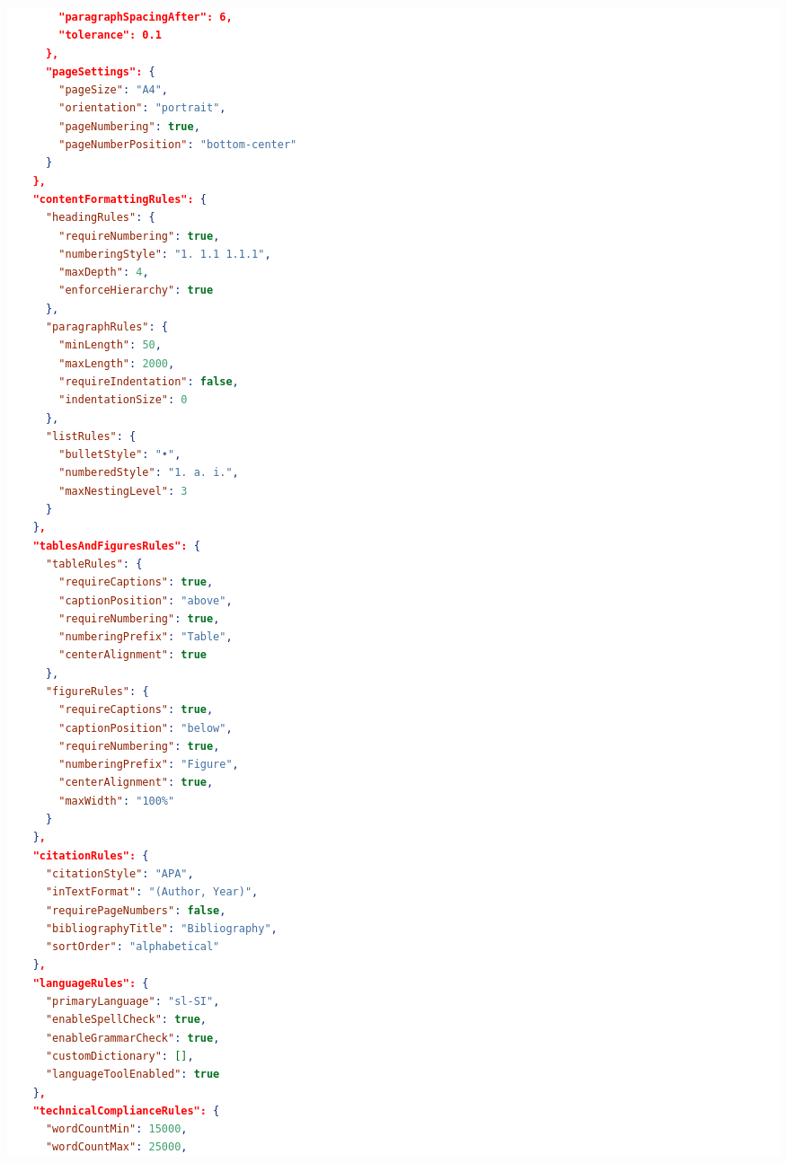 ```json
        "paragraphSpacingAfter": 6,
        "tolerance": 0.1
      },
      "pageSettings": {
        "pageSize": "A4",
        "orientation": "portrait",
        "pageNumbering": true,
        "pageNumberPosition": "bottom-center"
      }
    },
    "contentFormattingRules": {
      "headingRules": {
        "requireNumbering": true,
        "numberingStyle": "1. 1.1 1.1.1",
        "maxDepth": 4,
        "enforceHierarchy": true
      },
      "paragraphRules": {
        "minLength": 50,
        "maxLength": 2000,
        "requireIndentation": false,
        "indentationSize": 0
      },
      "listRules": {
        "bulletStyle": "•",
        "numberedStyle": "1. a. i.",
        "maxNestingLevel": 3
      }
    },
    "tablesAndFiguresRules": {
      "tableRules": {
        "requireCaptions": true,
        "captionPosition": "above",
        "requireNumbering": true,
        "numberingPrefix": "Table",
        "centerAlignment": true
      },
      "figureRules": {
        "requireCaptions": true,
        "captionPosition": "below", 
        "requireNumbering": true,
        "numberingPrefix": "Figure",
        "centerAlignment": true,
        "maxWidth": "100%"
      }
    },
    "citationRules": {
      "citationStyle": "APA",
      "inTextFormat": "(Author, Year)",
      "requirePageNumbers": false,
      "bibliographyTitle": "Bibliography",
      "sortOrder": "alphabetical"
    },
    "languageRules": {
      "primaryLanguage": "sl-SI",
      "enableSpellCheck": true,
      "enableGrammarCheck": true,
      "customDictionary": [],
      "languageToolEnabled": true
    },
    "technicalComplianceRules": {
      "wordCountMin": 15000,
      "wordCountMax": 25000,
```